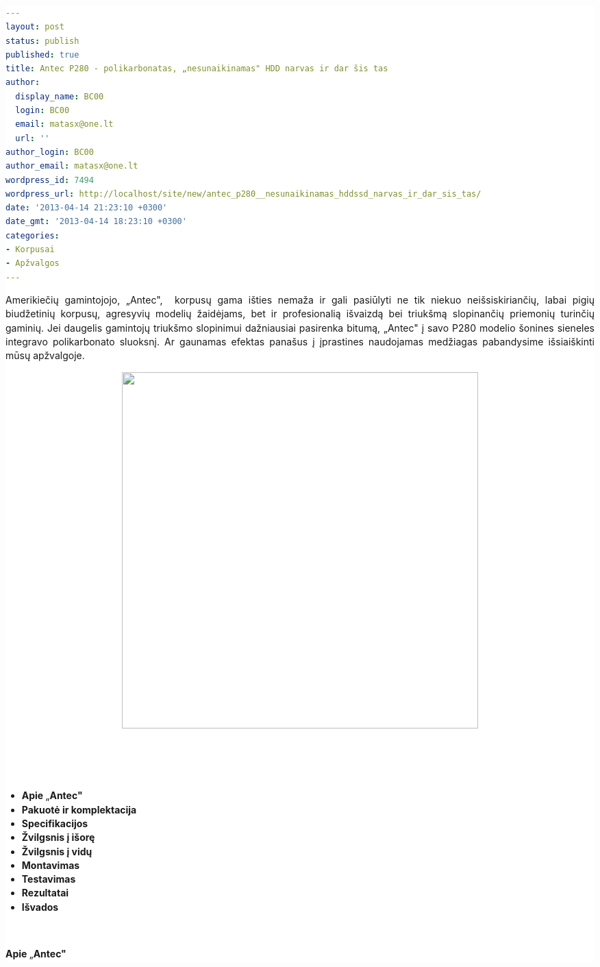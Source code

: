 ```yaml
---
layout: post
status: publish
published: true
title: Antec P280 - polikarbonatas, „nesunaikinamas" HDD narvas ir dar šis tas
author:
  display_name: BC00
  login: BC00
  email: matasx@one.lt
  url: ''
author_login: BC00
author_email: matasx@one.lt
wordpress_id: 7494
wordpress_url: http://localhost/site/new/antec_p280__nesunaikinamas_hddssd_narvas_ir_dar_sis_tas/
date: '2013-04-14 21:23:10 +0300'
date_gmt: '2013-04-14 18:23:10 +0300'
categories:
- Korpusai
- Apžvalgos
---
```

<p style="text-align: justify;">
	Amerikiečių gamintojojo, &bdquo;Antec&quot;,&nbsp; korpusų gama i&scaron;ties nemaža ir gali pasiūlyti ne tik niekuo nei&scaron;siskiriančių, labai pigių biudžetinių korpusų, agresyvių modelių žaidėjams, bet ir profesionalią i&scaron;vaizdą bei triuk&scaron;mą slopinančių priemonių turinčių gaminių. Jei daugelis gamintojų triuk&scaron;mo slopinimui dažniausiai pasirenka bitumą, &bdquo;Antec&quot; į savo P280 modelio &scaron;onines sieneles integravo polikarbonato sluoksnį. Ar gaunamas efektas pana&scaron;us į įprastines naudojamas medžiagas pabandysime i&scaron;siai&scaron;kinti mūsų apžvalgoje.</p>
<p style="text-align: center;">
	<img alt="" src="http://technews.lt/userfiles/antec_p280_041.jpg" style="width: 520px; height: 520px;" /></p>
<p style="text-align: justify;">
	&nbsp;</p>
<p style="text-align: justify;">
	&nbsp;</p>
<ul>
<li>
		<strong>Apie </strong>&bdquo;<strong>Antec&quot; </strong></li>
<li>
		<strong>Pakuotė ir komplektacija</strong></li>
<li>
		<strong>Specifikacijos</strong></li>
<li>
		<strong>Žvilgsnis į i&scaron;orę</strong></li>
<li>
		<strong>Žvilgsnis į vidų</strong></li>
<li>
		<strong>Montavimas</strong></li>
<li>
		<strong>Testavimas</strong></li>
<li>
		<strong>Rezultatai</strong></li>
<li>
		<strong>I&scaron;vados</strong></li>
</ul>
<p style="text-align: justify;">
	&nbsp;</p>
<p style="text-align: justify;">
	<strong>Apie</strong><strong> </strong>&bdquo;<strong>Antec&quot; </strong></p>
<p style="text-align: justify;">